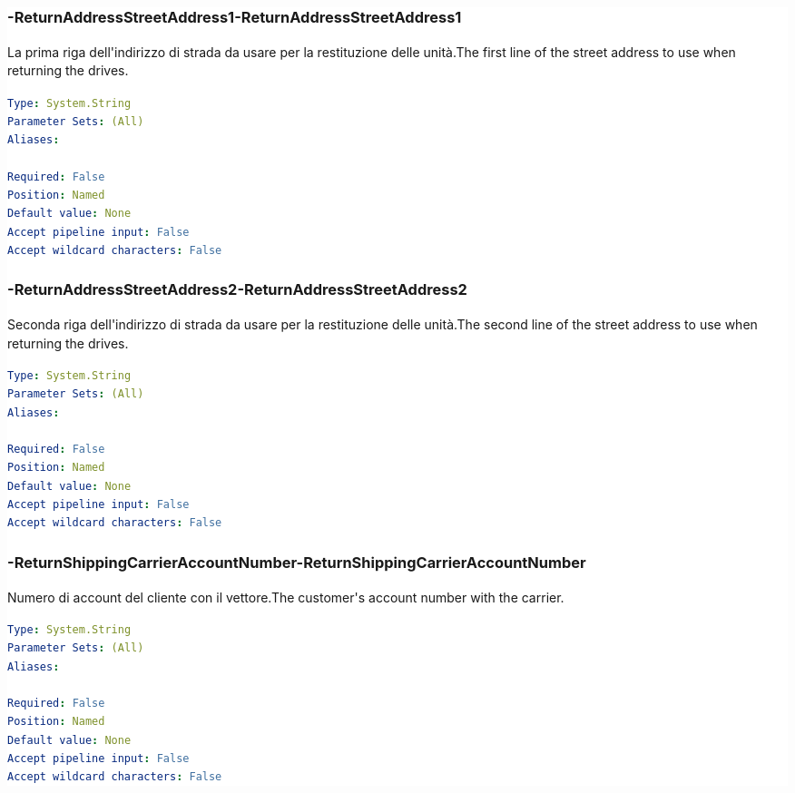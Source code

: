 ### <span data-ttu-id="f0ecb-161">-ReturnAddressStreetAddress1</span><span class="sxs-lookup"><span data-stu-id="f0ecb-161">-ReturnAddressStreetAddress1</span></span>
<span data-ttu-id="f0ecb-162">La prima riga dell'indirizzo di strada da usare per la restituzione delle unità.</span><span class="sxs-lookup"><span data-stu-id="f0ecb-162">The first line of the street address to use when returning the drives.</span></span>

```yaml
Type: System.String
Parameter Sets: (All)
Aliases:

Required: False
Position: Named
Default value: None
Accept pipeline input: False
Accept wildcard characters: False
```

### <span data-ttu-id="f0ecb-163">-ReturnAddressStreetAddress2</span><span class="sxs-lookup"><span data-stu-id="f0ecb-163">-ReturnAddressStreetAddress2</span></span>
<span data-ttu-id="f0ecb-164">Seconda riga dell'indirizzo di strada da usare per la restituzione delle unità.</span><span class="sxs-lookup"><span data-stu-id="f0ecb-164">The second line of the street address to use when returning the drives.</span></span>

```yaml
Type: System.String
Parameter Sets: (All)
Aliases:

Required: False
Position: Named
Default value: None
Accept pipeline input: False
Accept wildcard characters: False
```

### <span data-ttu-id="f0ecb-165">-ReturnShippingCarrierAccountNumber</span><span class="sxs-lookup"><span data-stu-id="f0ecb-165">-ReturnShippingCarrierAccountNumber</span></span>
<span data-ttu-id="f0ecb-166">Numero di account del cliente con il vettore.</span><span class="sxs-lookup"><span data-stu-id="f0ecb-166">The customer's account number with the carrier.</span></span>

```yaml
Type: System.String
Parameter Sets: (All)
Aliases:

Required: False
Position: Named
Default value: None
Accept pipeline input: False
Accept wildcard characters: False
```
